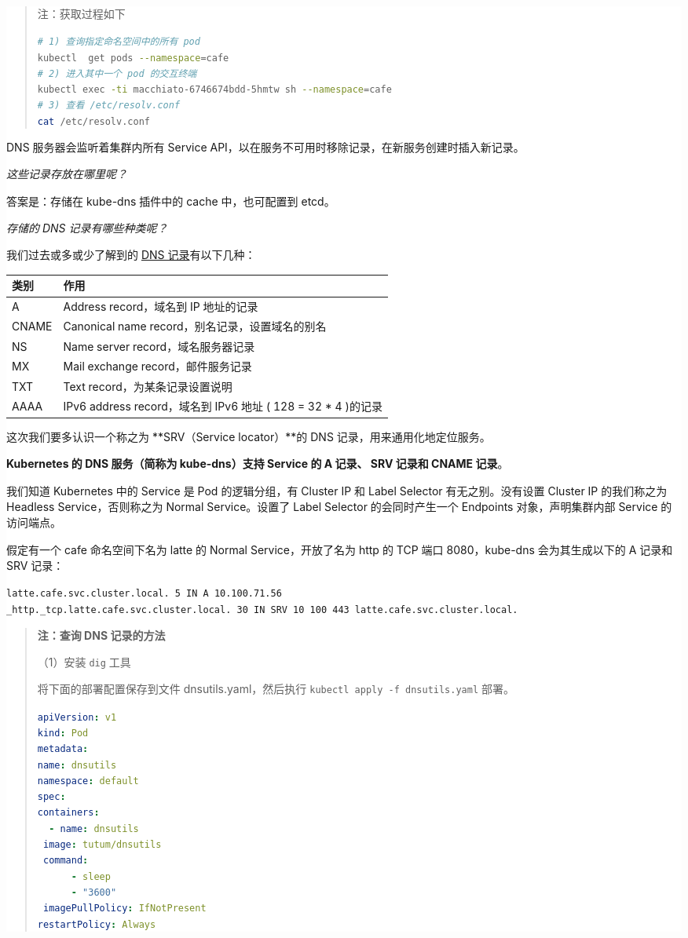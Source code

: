 > 注：获取过程如下
>
> ```bash
> # 1) 查询指定命名空间中的所有 pod
> kubectl  get pods --namespace=cafe
> # 2) 进入其中一个 pod 的交互终端
> kubectl exec -ti macchiato-6746674bdd-5hmtw sh --namespace=cafe
> # 3) 查看 /etc/resolv.conf
> cat /etc/resolv.conf
> ```

DNS 服务器会监听着集群内所有 Service API，以在服务不可用时移除记录，在新服务创建时插入新记录。

_这些记录存放在哪里呢？_

答案是：存储在 kube-dns 插件中的 cache 中，也可配置到 etcd。

_存储的 DNS 记录有哪些种类呢？_

我们过去或多或少了解到的 [DNS 记录](https://en.wikipedia.org/wiki/List_of_DNS_record_types)有以下几种：

| 类别 | 作用 |
| :--- | :--- |
| A | Address record，域名到 IP 地址的记录 |
| CNAME | Canonical name record，别名记录，设置域名的别名 |
| NS | Name server record，域名服务器记录 |
| MX | Mail exchange record，邮件服务记录 |
| TXT | Text record，为某条记录设置说明 |
| AAAA | IPv6 address record，域名到 IPv6 地址 \( 128 = 32 \* 4 \)的记录 |

这次我们要多认识一个称之为 **SRV（Service locator）**的 DNS 记录，用来通用化地定位服务。

**Kubernetes 的 DNS 服务（简称为 kube-dns）支持 Service 的 A 记录、 SRV 记录和 CNAME 记录**。

我们知道 Kubernetes 中的 Service 是 Pod 的逻辑分组，有 Cluster IP 和 Label Selector 有无之别。没有设置 Cluster IP 的我们称之为 Headless Service，否则称之为 Normal Service。设置了 Label Selector 的会同时产生一个 Endpoints 对象，声明集群内部 Service 的访问端点。

假定有一个 cafe 命名空间下名为 latte 的 Normal Service，开放了名为 http 的 TCP 端口 8080，kube-dns 会为其生成以下的 A 记录和 SRV 记录：

```bash
latte.cafe.svc.cluster.local. 5 IN A 10.100.71.56
_http._tcp.latte.cafe.svc.cluster.local. 30 IN SRV 10 100 443 latte.cafe.svc.cluster.local.
```

> **注：查询 DNS 记录的方法**
>
> （1）安装 `dig` 工具
>
> 将下面的部署配置保存到文件 dnsutils.yaml，然后执行 `kubectl apply -f dnsutils.yaml` 部署。
>
> ```yaml
> apiVersion: v1
> kind: Pod
> metadata:
> name: dnsutils
> namespace: default
> spec:
> containers:
>   - name: dnsutils
>  image: tutum/dnsutils
>  command:
>       - sleep
>       - "3600"
>  imagePullPolicy: IfNotPresent
> restartPolicy: Always